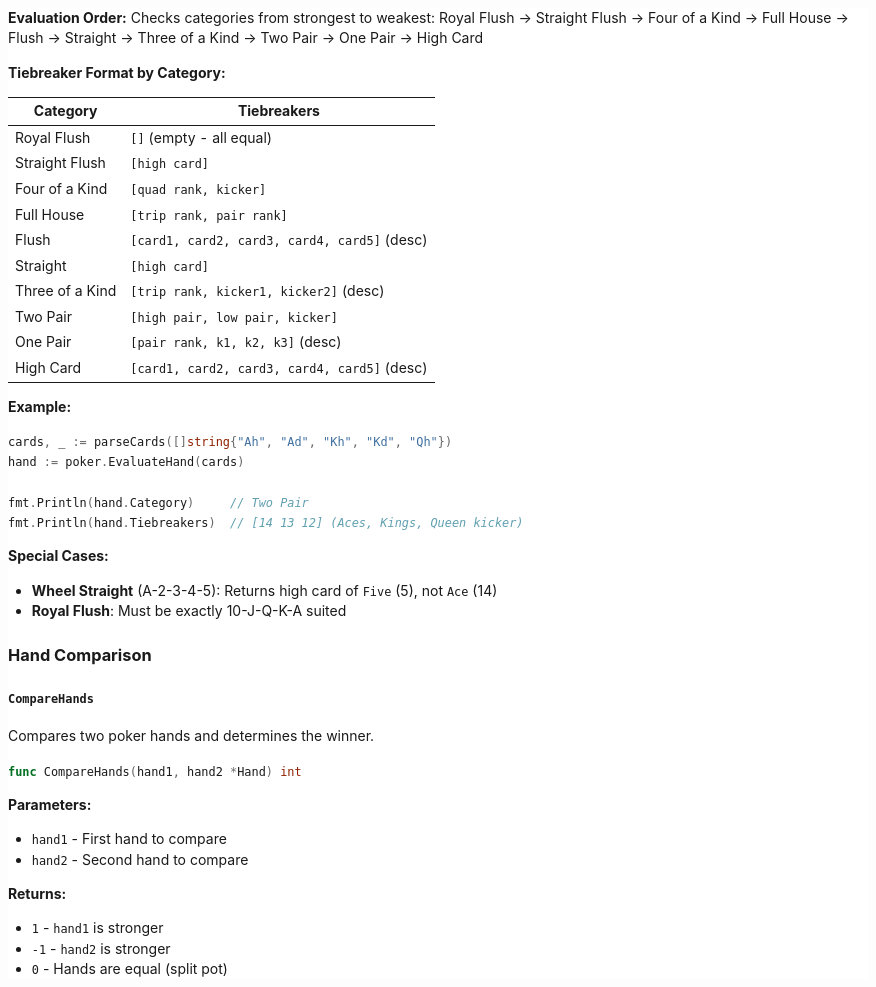 **Evaluation Order:**
Checks categories from strongest to weakest: Royal Flush → Straight Flush → Four of a Kind → Full House → Flush → Straight → Three of a Kind → Two Pair → One Pair → High Card

**Tiebreaker Format by Category:**

| Category        | Tiebreakers                                  |
|-----------------|----------------------------------------------|
| Royal Flush     | `[]` (empty - all equal)                     |
| Straight Flush  | `[high card]`                                |
| Four of a Kind  | `[quad rank, kicker]`                        |
| Full House      | `[trip rank, pair rank]`                     |
| Flush           | `[card1, card2, card3, card4, card5]` (desc) |
| Straight        | `[high card]`                                |
| Three of a Kind | `[trip rank, kicker1, kicker2]` (desc)       |
| Two Pair        | `[high pair, low pair, kicker]`              |
| One Pair        | `[pair rank, k1, k2, k3]` (desc)             |
| High Card       | `[card1, card2, card3, card4, card5]` (desc) |

**Example:**
```go
cards, _ := parseCards([]string{"Ah", "Ad", "Kh", "Kd", "Qh"})
hand := poker.EvaluateHand(cards)

fmt.Println(hand.Category)     // Two Pair
fmt.Println(hand.Tiebreakers)  // [14 13 12] (Aces, Kings, Queen kicker)
```

**Special Cases:**
- **Wheel Straight** (A-2-3-4-5): Returns high card of `Five` (5), not `Ace` (14)
- **Royal Flush**: Must be exactly 10-J-Q-K-A suited

### Hand Comparison

#### `CompareHands`

Compares two poker hands and determines the winner.

```go
func CompareHands(hand1, hand2 *Hand) int
```

**Parameters:**
- `hand1` - First hand to compare
- `hand2` - Second hand to compare

**Returns:**
- `1` - `hand1` is stronger
- `-1` - `hand2` is stronger
- `0` - Hands are equal (split pot)
